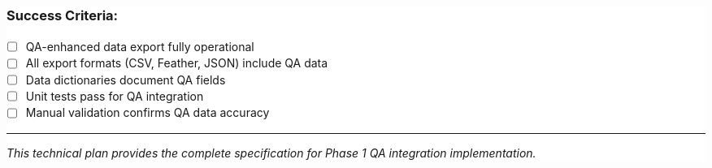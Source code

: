 ### **Success Criteria**:
- [ ] QA-enhanced data export fully operational
- [ ] All export formats (CSV, Feather, JSON) include QA data
- [ ] Data dictionaries document QA fields
- [ ] Unit tests pass for QA integration
- [ ] Manual validation confirms QA data accuracy

---

*This technical plan provides the complete specification for Phase 1 QA integration implementation.* 